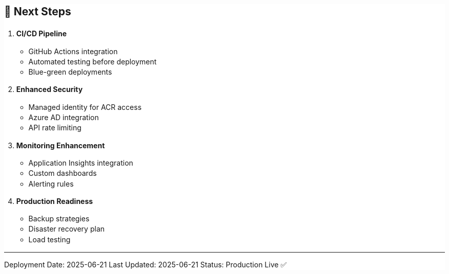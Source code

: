 ## 🎯 Next Steps

1. **CI/CD Pipeline**
   - GitHub Actions integration
   - Automated testing before deployment
   - Blue-green deployments

2. **Enhanced Security**
   - Managed identity for ACR access
   - Azure AD integration
   - API rate limiting

3. **Monitoring Enhancement**
   - Application Insights integration
   - Custom dashboards
   - Alerting rules

4. **Production Readiness**
   - Backup strategies
   - Disaster recovery plan
   - Load testing

---

Deployment Date: 2025-06-21
Last Updated: 2025-06-21
Status: Production Live ✅